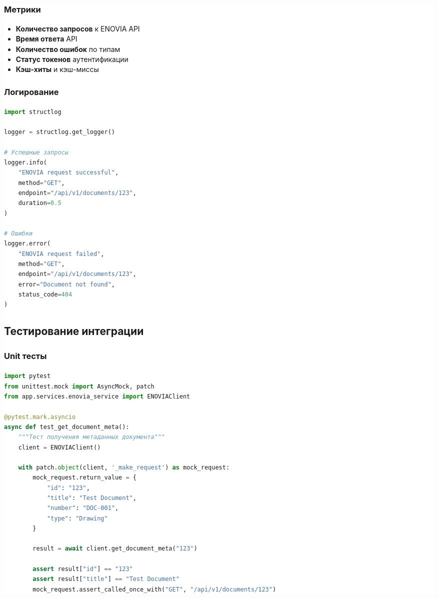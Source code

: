 ### Метрики

- **Количество запросов** к ENOVIA API
- **Время ответа** API
- **Количество ошибок** по типам
- **Статус токенов** аутентификации
- **Кэш-хиты** и кэш-миссы

### Логирование

```python
import structlog

logger = structlog.get_logger()

# Успешные запросы
logger.info(
    "ENOVIA request successful",
    method="GET",
    endpoint="/api/v1/documents/123",
    duration=0.5
)

# Ошибки
logger.error(
    "ENOVIA request failed",
    method="GET",
    endpoint="/api/v1/documents/123",
    error="Document not found",
    status_code=404
)
```

## Тестирование интеграции

### Unit тесты

```python
import pytest
from unittest.mock import AsyncMock, patch
from app.services.enovia_service import ENOVIAClient

@pytest.mark.asyncio
async def test_get_document_meta():
    """Тест получения метаданных документа"""
    client = ENOVIAClient()
    
    with patch.object(client, '_make_request') as mock_request:
        mock_request.return_value = {
            "id": "123",
            "title": "Test Document",
            "number": "DOC-001",
            "type": "Drawing"
        }
        
        result = await client.get_document_meta("123")
        
        assert result["id"] == "123"
        assert result["title"] == "Test Document"
        mock_request.assert_called_once_with("GET", "/api/v1/documents/123")
```
